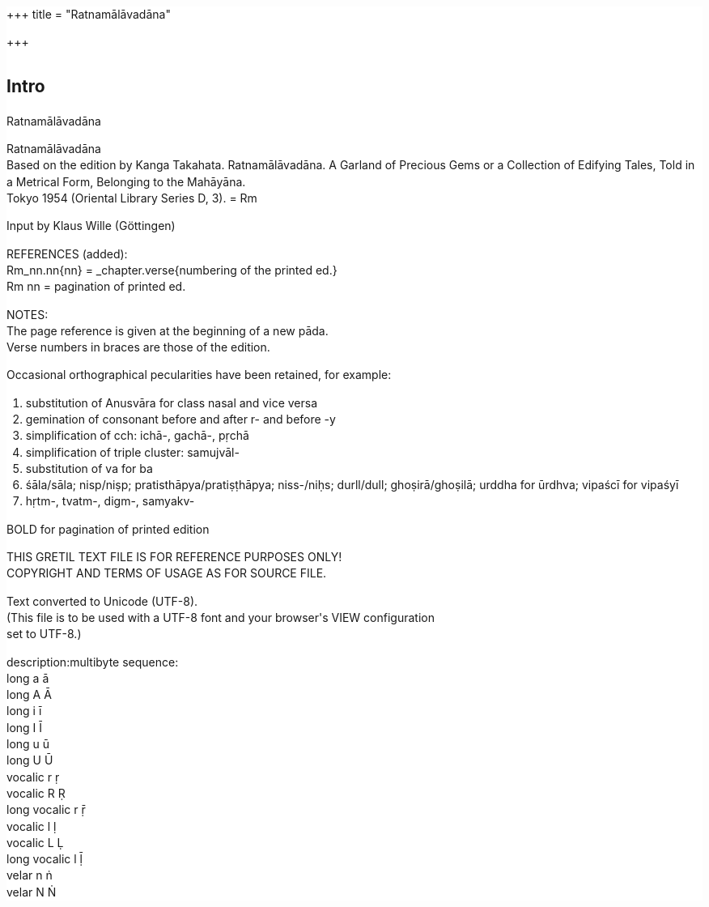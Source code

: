 +++
title = "Ratnamālāvadāna"

+++


## Intro
  
  
  
  
 Ratnamālāvadāna   
  
  
  
  
Ratnamālāvadāna  
Based on the edition by Kanga Takahata. Ratnamālāvadāna. A Garland of Precious Gems or a Collection of Edifying Tales, Told in a Metrical Form, Belonging to the Mahāyāna.  
Tokyo 1954 (Oriental Library Series D, 3). = Rm  
  
  
Input by Klaus Wille (Göttingen)  
  
  
  
REFERENCES (added):  
Rm_nn.nn{nn} = _chapter.verse{numbering of the printed ed.}  
Rm nn = pagination of printed ed.  
  
  
NOTES:  
The page reference is given at the beginning of a new pāda.  
Verse numbers in braces are those of the edition.  
  
Occasional orthographical pecularities have been retained, for example:  
1. substitution of Anusvāra for class nasal and vice versa  
2. gemination of consonant before and after r- and before -y  
3. simplification of cch: ichā-, gachā-, pṛchā  
4. simplification of triple cluster: samujvāl-  
4. substitution of va for ba  
5. śāla/sāla; nisp/niṣp; pratisthāpya/pratiṣṭhāpya; niss-/niḥs; durll/dull; ghoṣirā/ghoṣilā; urddha for ūrdhva; vipaścī for vipaśyī  
6. hṛtm-, tvatm-, digm-, samyakv-  
  
  
BOLD for pagination of printed edition  
  
  
  
  
  
THIS GRETIL TEXT FILE IS FOR REFERENCE PURPOSES ONLY!  
COPYRIGHT AND TERMS OF USAGE AS FOR SOURCE FILE.  
  
Text converted to Unicode (UTF-8).  
(This file is to be used with a UTF-8 font and your browser's VIEW configuration  
set to UTF-8.)  
  
  
  
description:multibyte sequence:  
long a  ā     
long A  Ā     
long i  ī     
long I  Ī     
long u  ū     
long U  Ū     
vocalic r  ṛ    
vocalic R  Ṛ    
long vocalic r  ṝ    
vocalic l  ḷ    
vocalic L  Ḷ    
long vocalic l  ḹ    
velar n  ṅ    
velar N  Ṅ    